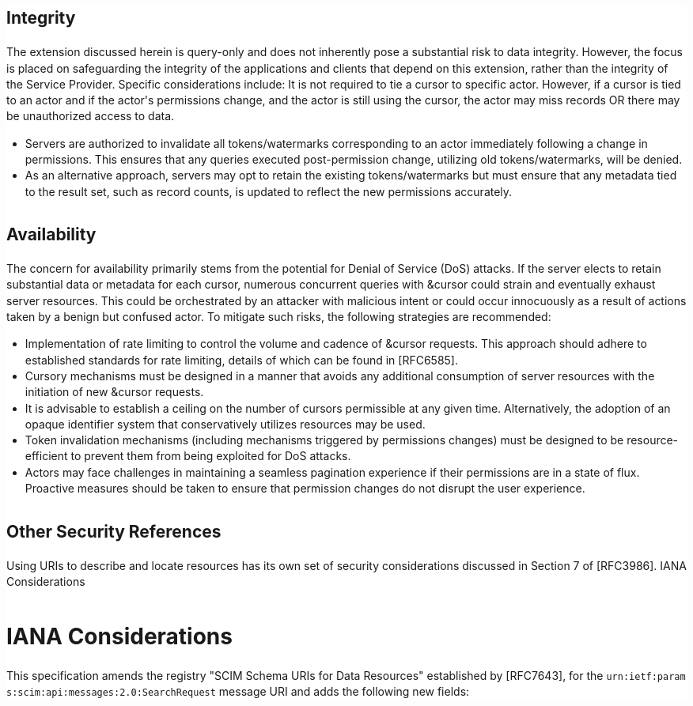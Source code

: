 ## Integrity

The extension discussed herein is query-only and does not inherently pose a substantial risk to data integrity. However, the focus is placed on safeguarding the integrity of the applications and clients that depend on this extension, rather than the integrity of the Service Provider. Specific considerations include:
It is not required to tie a cursor to specific actor. However, if a cursor is tied to an actor and if the actor's permissions change, and the actor is still using the cursor, the actor may miss records OR there may be unauthorized access to data.
- Servers are authorized to invalidate all tokens/watermarks corresponding to an actor immediately following a change in permissions. This ensures that any queries executed post-permission change, utilizing old tokens/watermarks, will be denied.
- As an alternative approach, servers may opt to retain the existing tokens/watermarks but must ensure that any metadata tied to the result set, such as record counts, is updated to reflect the new permissions accurately.

## Availability

The concern for availability primarily stems from the potential for Denial of Service (DoS) attacks. If the server elects to retain substantial data or metadata for each cursor, numerous concurrent queries with &cursor could strain and eventually exhaust server resources. This could be orchestrated by an attacker with malicious intent or could occur innocuously as a result of actions taken by a benign but confused actor.
To mitigate such risks, the following strategies are recommended:
- Implementation of rate limiting to control the volume and cadence of &cursor requests. This approach should adhere to established standards for rate limiting, details of which can be found in [RFC6585].
- Cursory mechanisms must be designed in a manner that avoids any additional consumption of server resources with the initiation of new &cursor requests.
- It is advisable to establish a ceiling on the number of cursors permissible at any given time. Alternatively, the adoption of an opaque identifier system that conservatively utilizes resources may be used.
- Token invalidation mechanisms (including mechanisms triggered by permissions changes) must be designed to be resource-efficient to prevent them from being exploited for DoS attacks.
- Actors may face challenges in maintaining a seamless pagination experience if their permissions are in a state of flux. Proactive measures should be taken to ensure that permission changes do not disrupt the user experience.

## Other Security References

Using URIs to describe and locate resources has its own set of security considerations discussed in Section 7 of [RFC3986].
IANA Considerations

# IANA Considerations

This specification amends the registry "SCIM Schema URIs for Data Resources" established by [RFC7643], for the `urn:ietf:params:scim:api:messages:2.0:SearchRequest` message URI and adds the following new fields:

